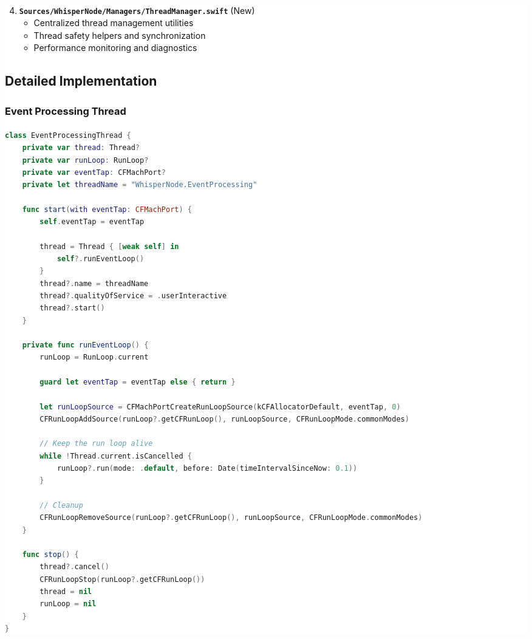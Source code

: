 4. **`Sources/WhisperNode/Managers/ThreadManager.swift`** (New)
   - Centralized thread management utilities
   - Thread safety helpers and synchronization
   - Performance monitoring and diagnostics

## Detailed Implementation

### Event Processing Thread
```swift
class EventProcessingThread {
    private var thread: Thread?
    private var runLoop: RunLoop?
    private var eventTap: CFMachPort?
    private let threadName = "WhisperNode.EventProcessing"
    
    func start(with eventTap: CFMachPort) {
        self.eventTap = eventTap
        
        thread = Thread { [weak self] in
            self?.runEventLoop()
        }
        thread?.name = threadName
        thread?.qualityOfService = .userInteractive
        thread?.start()
    }
    
    private func runEventLoop() {
        runLoop = RunLoop.current
        
        guard let eventTap = eventTap else { return }
        
        let runLoopSource = CFMachPortCreateRunLoopSource(kCFAllocatorDefault, eventTap, 0)
        CFRunLoopAddSource(runLoop?.getCFRunLoop(), runLoopSource, CFRunLoopMode.commonModes)
        
        // Keep the run loop alive
        while !Thread.current.isCancelled {
            runLoop?.run(mode: .default, before: Date(timeIntervalSinceNow: 0.1))
        }
        
        // Cleanup
        CFRunLoopRemoveSource(runLoop?.getCFRunLoop(), runLoopSource, CFRunLoopMode.commonModes)
    }
    
    func stop() {
        thread?.cancel()
        CFRunLoopStop(runLoop?.getCFRunLoop())
        thread = nil
        runLoop = nil
    }
}
```
